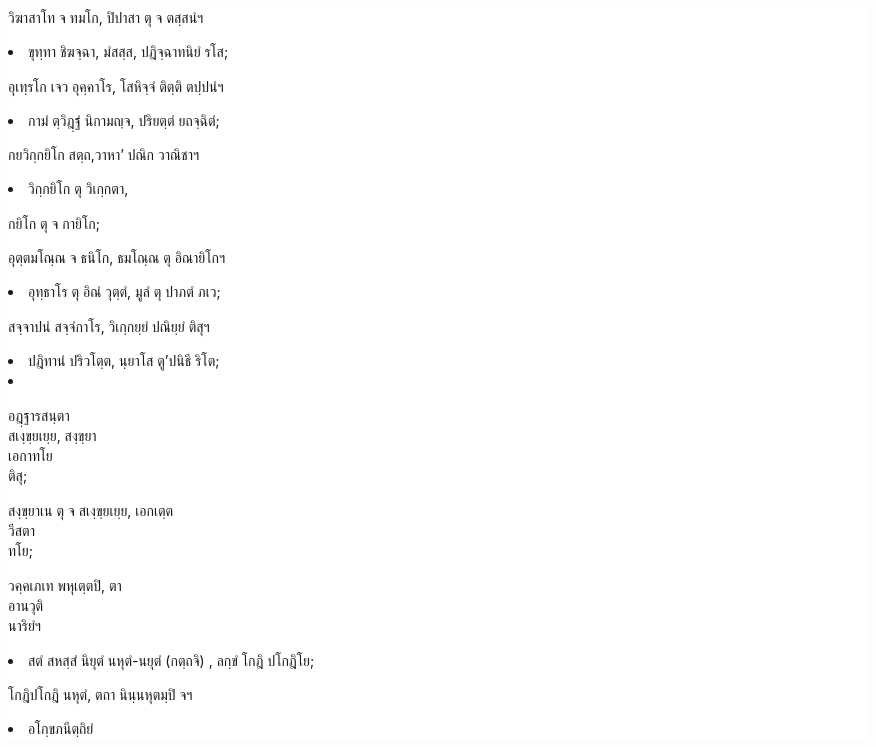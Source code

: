 วิฆาสาโท จ ทมโก, ปิปาสา ตุ จ ตสฺสนํฯ  
</li>
  
<li>
ขุทฺทา ชิฆจฺฉา, มํสสฺส,  
ปฎิจฺฉาทนิยํ  
รโส;  
  
อุเทฺรโก เจว อุคฺคาโร, โสหิจฺจํ ติตฺติ ตปฺปนํฯ  
</li>
  
<li>
กามํ ตฺวิฎฺฐํ นิกามญฺจ, ปริยตฺตํ ยถจฺฉิตํ;  
  
กยวิกฺกยิโก สตฺถ,วาหา’ ปณิก วาณิชาฯ  
</li>
  
<li>
วิกฺกยิโก ตุ วิเกฺกตา,  
  
กยิโก ตุ จ กายิโก;  
  
อุตฺตมโณฺณ จ ธนิโก, ธมโณฺณ ตุ อิณายิโกฯ  
</li>
  
<li>
อุทฺธาโร ตุ อิณํ วุตฺตํ, มูลํ ตุ ปาภตํ ภเว;  
  
สจฺจาปนํ สจฺจํกาโร, วิเกฺกยฺยํ ปณิยฺยํ ติสุฯ  
</li>
  
<li>
ปฎิทานํ ปริวโตฺต, นฺยาโส ตู’ปนิธี ริโต;  
  
<li>
  
อฎฺฐารสนฺตา  
สเงฺขฺยเยฺย, สงฺขฺยา  
เอกาทโย  
ติสุ;  
  
สงฺขฺยาเน ตุ จ สเงฺขฺยเยฺย, เอกเตฺต  
วีสตา  
ทโย;  
  
วคฺคเภเท พหุเตฺตปิ, ตา  
อานวุติ  
นาริยํฯ  
</li>
  
<li>
สตํ สหสฺสํ นิยุตํ  
นหุตํ-นยุตํ (กตฺถจิ)  
, ลกฺขํ โกฎิ ปโกฎิโย;  
  
โกฎิปโกฎิ นหุตํ, ตถา นินฺนหุตมฺปิ จฯ  
</li>
  
<li>
อโกฺขภนีตฺถิยํ  
  